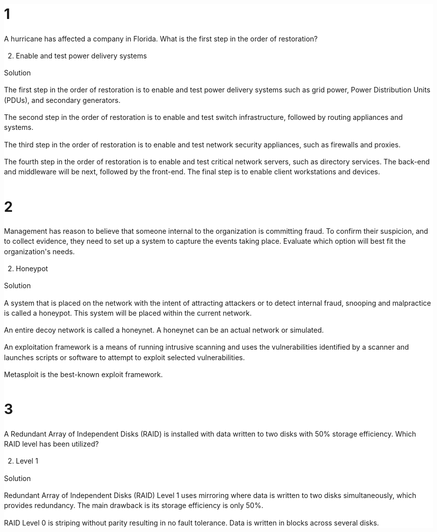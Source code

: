 # 1
A hurricane has affected a company in Florida. What is the first step in the order of restoration?

2.  Enable and test power delivery systems

Solution

The first step in the order of restoration is to enable and test power delivery systems such as grid power, Power Distribution Units (PDUs), and secondary generators.

The second step in the order of restoration is to enable and test switch infrastructure, followed by routing appliances and systems.

The third step in the order of restoration is to enable and test network security appliances, such as firewalls and proxies.

The fourth step in the order of restoration is to enable and test critical network servers, such as directory services. The back-end and middleware will be next, followed by the front-end. The final step is to enable client workstations and devices.
# 2
Management has reason to believe that someone internal to the organization is committing fraud. To confirm their suspicion, and to collect evidence, they need to set up a system to capture the events taking place. Evaluate which option will best fit the organization's needs.


2.  Honeypot

Solution

A system that is placed on the network with the intent of attracting attackers or to detect internal fraud, snooping and malpractice is called a honeypot. This system will be placed within the current network.

An entire decoy network is called a honeynet. A honeynet can be an actual network or simulated.

An exploitation framework is a means of running intrusive scanning and uses the vulnerabilities identified by a scanner and launches scripts or software to attempt to exploit selected vulnerabilities.

Metasploit is the best-known exploit framework.
# 3
A Redundant Array of Independent Disks (RAID) is installed with data written to two disks with 50% storage efficiency. Which RAID level has been utilized?

2.  Level 1

Solution

Redundant Array of Independent Disks (RAID) Level 1 uses mirroring where data is written to two disks simultaneously, which provides redundancy. The main drawback is its storage efficiency is only 50%.

RAID Level 0 is striping without parity resulting in no fault tolerance. Data is written in blocks across several disks.
